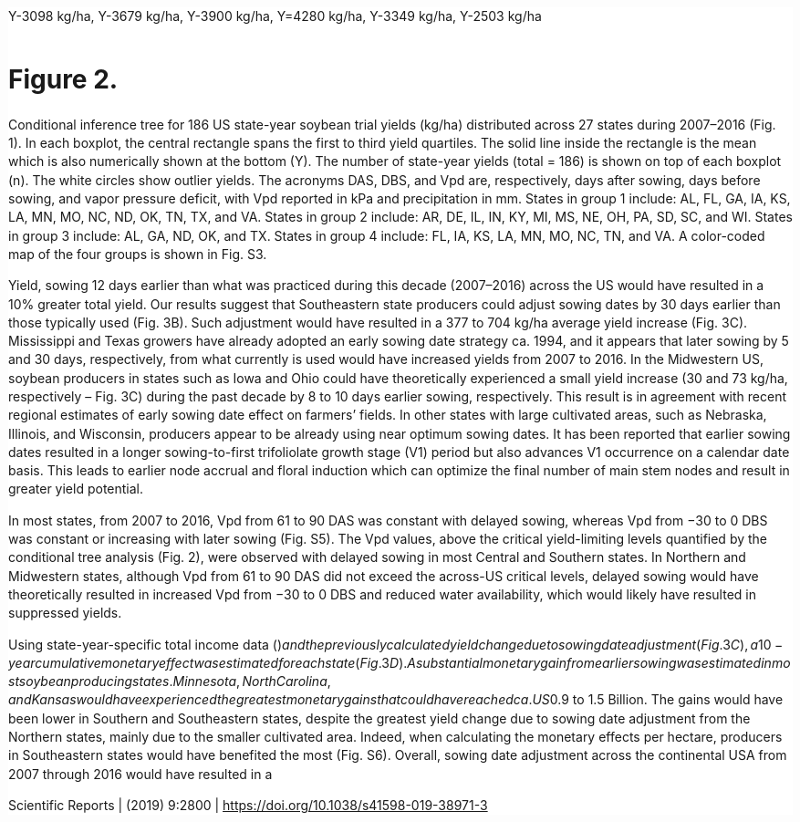 Y-3098 kg/ha, Y-3679 kg/ha, Y-3900 kg/ha, Y=4280 kg/ha, Y-3349 kg/ha, Y-2503 kg/ha

# Figure 2.

Conditional inference tree for 186 US state-year soybean trial yields (kg/ha) distributed across 27 states during 2007–2016 (Fig. 1). In each boxplot, the central rectangle spans the first to third yield quartiles. The solid line inside the rectangle is the mean which is also numerically shown at the bottom (Y). The number of state-year yields (total = 186) is shown on top of each boxplot (n). The white circles show outlier yields. The acronyms DAS, DBS, and Vpd are, respectively, days after sowing, days before sowing, and vapor pressure deficit, with Vpd reported in kPa and precipitation in mm. States in group 1 include: AL, FL, GA, IA, KS, LA, MN, MO, NC, ND, OK, TN, TX, and VA. States in group 2 include: AR, DE, IL, IN, KY, MI, MS, NE, OH, PA, SD, SC, and WI. States in group 3 include: AL, GA, ND, OK, and TX. States in group 4 include: FL, IA, KS, LA, MN, MO, NC, TN, and VA. A color-coded map of the four groups is shown in Fig. S3.

Yield, sowing 12 days earlier than what was practiced during this decade (2007–2016) across the US would have resulted in a 10% greater total yield. Our results suggest that Southeastern state producers could adjust sowing dates by 30 days earlier than those typically used (Fig. 3B). Such adjustment would have resulted in a 377 to 704 kg/ha average yield increase (Fig. 3C). Mississippi and Texas growers have already adopted an early sowing date strategy ca. 1994, and it appears that later sowing by 5 and 30 days, respectively, from what currently is used would have increased yields from 2007 to 2016. In the Midwestern US, soybean producers in states such as Iowa and Ohio could have theoretically experienced a small yield increase (30 and 73 kg/ha, respectively – Fig. 3C) during the past decade by 8 to 10 days earlier sowing, respectively. This result is in agreement with recent regional estimates of early sowing date effect on farmers’ fields. In other states with large cultivated areas, such as Nebraska, Illinois, and Wisconsin, producers appear to be already using near optimum sowing dates. It has been reported that earlier sowing dates resulted in a longer sowing-to-first trifoliolate growth stage (V1) period but also advances V1 occurrence on a calendar date basis. This leads to earlier node accrual and floral induction which can optimize the final number of main stem nodes and result in greater yield potential.

In most states, from 2007 to 2016, Vpd from 61 to 90 DAS was constant with delayed sowing, whereas Vpd from −30 to 0 DBS was constant or increasing with later sowing (Fig. S5). The Vpd values, above the critical yield-limiting levels quantified by the conditional tree analysis (Fig. 2), were observed with delayed sowing in most Central and Southern states. In Northern and Midwestern states, although Vpd from 61 to 90 DAS did not exceed the across-US critical levels, delayed sowing would have theoretically resulted in increased Vpd from −30 to 0 DBS and reduced water availability, which would likely have resulted in suppressed yields.

Using state-year-specific total income data ($) and the previously calculated yield change due to sowing date adjustment (Fig. 3C), a 10-year cumulative monetary effect was estimated for each state (Fig. 3D). A substantial monetary gain from earlier sowing was estimated in most soybean producing states. Minnesota, North Carolina, and Kansas would have experienced the greatest monetary gains that could have reached ca. US$0.9 to 1.5 Billion. The gains would have been lower in Southern and Southeastern states, despite the greatest yield change due to sowing date adjustment from the Northern states, mainly due to the smaller cultivated area. Indeed, when calculating the monetary effects per hectare, producers in Southeastern states would have benefited the most (Fig. S6). Overall, sowing date adjustment across the continental USA from 2007 through 2016 would have resulted in a

Scientific Reports | (2019) 9:2800 | https://doi.org/10.1038/s41598-019-38971-3